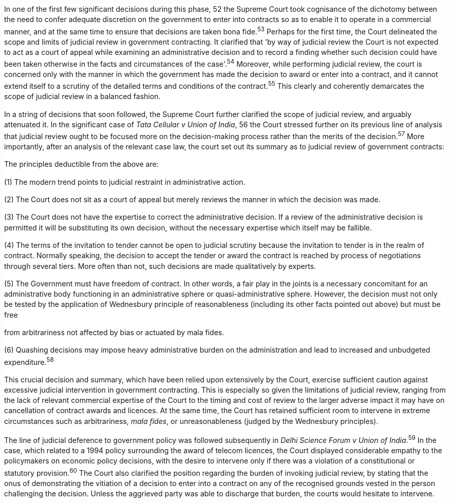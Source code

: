In one of the first few significant decisions during this phase,  $52$  the Supreme Court took cognisance of the dichotomy between the need to confer adequate discretion on the government to enter into contracts so as to enable it to operate in a commercial manner, and at the same time to ensure that decisions are taken bona fide.<sup>53</sup> Perhaps for the first time, the Court delineated the scope and limits of judicial review in government contracting. It clarified that 'by way of judicial review the Court is not expected to act as a court of appeal while examining an administrative decision and to record a finding whether such decision could have been taken otherwise in the facts and circumstances of the case'.<sup>54</sup> Moreover, while performing judicial review, the court is concerned only with the manner in which the government has made the decision to award or enter into a contract, and it cannot extend itself to a scrutiny of the detailed terms and conditions of the contract.<sup>55</sup> This clearly and coherently demarcates the scope of judicial review in a balanced fashion.

In a string of decisions that soon followed, the Supreme Court further clarified the scope of judicial review, and arguably attenuated it. In the significant case of *Tata Cellular v Union of India*, 56 the Court stressed further on its previous line of analysis that judicial review ought to be focused more on the decision-making process rather than the merits of the decision.<sup>57</sup> More importantly, after an analysis of the relevant case law, the court set out its summary as to judicial review of government contracts:

The principles deductible from the above are:

(1) The modern trend points to judicial restraint in administrative action.

(2) The Court does not sit as a court of appeal but merely reviews the manner in which the decision was made.

(3) The Court does not have the expertise to correct the administrative decision. If a review of the administrative decision is permitted it will be substituting its own decision, without the necessary expertise which itself may be fallible.

(4) The terms of the invitation to tender cannot be open to judicial scrutiny because the invitation to tender is in the realm of contract. Normally speaking, the decision to accept the tender or award the contract is reached by process of negotiations through several tiers. More often than not, such decisions are made qualitatively by experts.

(5) The Government must have freedom of contract. In other words, a fair play in the joints is a necessary concomitant for an administrative body functioning in an administrative sphere or quasi-administrative sphere. However, the decision must not only be tested by the application of Wednesbury principle of reasonableness (including its other facts pointed out above) but must be free

from arbitrariness not affected by bias or actuated by mala fides.

(6) Quashing decisions may impose heavy administrative burden on the administration and lead to increased and unbudgeted expenditure.<sup>58</sup>

This crucial decision and summary, which have been relied upon extensively by the Court, exercise sufficient caution against excessive judicial intervention in government contracting. This is especially so given the limitations of judicial review, ranging from the lack of relevant commercial expertise of the Court to the timing and cost of review to the larger adverse impact it may have on cancellation of contract awards and licences. At the same time, the Court has retained sufficient room to intervene in extreme circumstances such as arbitrariness, *mala fides*, or unreasonableness (judged by the Wednesbury principles).

The line of judicial deference to government policy was followed subsequently in *Delhi Science Forum v Union of India*.<sup>59</sup> In the case, which related to a 1994 policy surrounding the award of telecom licences, the Court displayed considerable empathy to the policymakers on economic policy decisions, with the desire to intervene only if there was a violation of a constitutional or statutory provision.<sup>60</sup> The Court also clarified the position regarding the burden of invoking judicial review, by stating that the onus of demonstrating the vitiation of a decision to enter into a contract on any of the recognised grounds vested in the person challenging the decision. Unless the aggrieved party was able to discharge that burden, the courts would hesitate to intervene.
